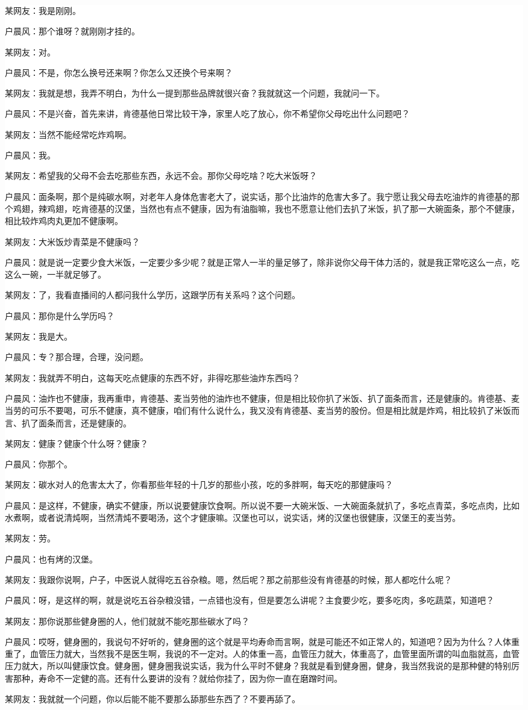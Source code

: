 某网友：我是刚刚。

户晨风：那个谁呀？就刚刚才挂的。

某网友：对。

户晨风：不是，你怎么换号还来啊？你怎么又还换个号来啊？

某网友：我就是想，我弄不明白，为什么一提到那些品牌就很兴奋？我就就这一个问题，我就问一下。

户晨风：不是兴奋，首先来讲，肯德基他日常比较干净，家里人吃了放心，你不希望你父母吃出什么问题吧？

某网友：当然不能经常吃炸鸡啊。

户晨风：我。

某网友：希望我的父母不会去吃那些东西，永远不会。那你父母吃啥？吃大米饭呀？

户晨风：面条啊，那个是纯碳水啊，对老年人身体危害老大了，说实话，那个比油炸的危害大多了。我宁愿让我父母去吃油炸的肯德基的那个鸡翅，辣鸡翅，吃肯德基的汉堡，当然也有点不健康，因为有油脂嘛，我也不愿意让他们去扒了米饭，扒了那一大碗面条，那个不健康，相比较炸鸡肉丸更加不健康啊。

某网友：大米饭炒青菜是不健康吗？

户晨风：就是说一定要少食大米饭，一定要少多少呢？就是正常人一半的量足够了，除非说你父母干体力活的，就是我正常吃这么一点，吃这么一碗，一半就足够了。

某网友：了，我看直播间的人都问我什么学历，这跟学历有关系吗？这个问题。

户晨风：那你是什么学历吗？

某网友：我是大。

户晨风：专？那合理，合理，没问题。

某网友：我就弄不明白，这每天吃点健康的东西不好，非得吃那些油炸东西吗？

户晨风：油炸也不健康，我再重申，肯德基、麦当劳他的油炸也不健康，但是相比较你扒了米饭、扒了面条而言，还是健康的。肯德基、麦当劳的可乐不要喝，可乐不健康，真不健康，咱们有什么说什么，我又没有肯德基、麦当劳的股份。但是相比就是炸鸡，相比较扒了米饭而言、扒了面条而言，还是健康的。

某网友：健康？健康个什么呀？健康？

户晨风：你那个。

某网友：碳水对人的危害太大了，你看那些年轻的十几岁的那些小孩，吃的多胖啊，每天吃的那健康吗？

户晨风：是这样，不健康，确实不健康，所以说要健康饮食啊。所以说不要一大碗米饭、一大碗面条就扒了，多吃点青菜，多吃点肉，比如水煮啊，或者说清炖啊，当然清炖不要喝汤，这个才健康嘛。汉堡也可以，说实话，烤的汉堡也很健康，汉堡王的麦当劳。

某网友：劳。

户晨风：也有烤的汉堡。

某网友：我跟你说啊，户子，中医说人就得吃五谷杂粮。嗯，然后呢？那之前那些没有肯德基的时候，那人都吃什么呢？

户晨风：呀，是这样的啊，就是说吃五谷杂粮没错，一点错也没有，但是要怎么讲呢？主食要少吃，要多吃肉，多吃蔬菜，知道吧？

某网友：那你说那些健身圈的人，他们就就不能吃那些碳水了吗？

户晨风：哎呀，健身圈的，我说句不好听的，健身圈的这个就是平均寿命而言啊，就是可能还不如正常人的，知道吧？因为为什么？人体重重了，血管压力就大，当然我不是医生啊，我说的不一定对。人的体重一高，血管压力就大，体重高了，血管里面所谓的叫血脂就高，血管压力就大，所以叫健康饮食。健身圈，健身圈我说实话，我为什么平时不健身？我就是看到健身圈，健身，我当然我说的是那种健的特别厉害那种，寿命不一定健的高。还有什么要讲的没有？就给你挂了，因为你一直在磨蹭时间。

某网友：我就就一个问题，你以后能不能不要那么舔那些东西了？不要再舔了。

